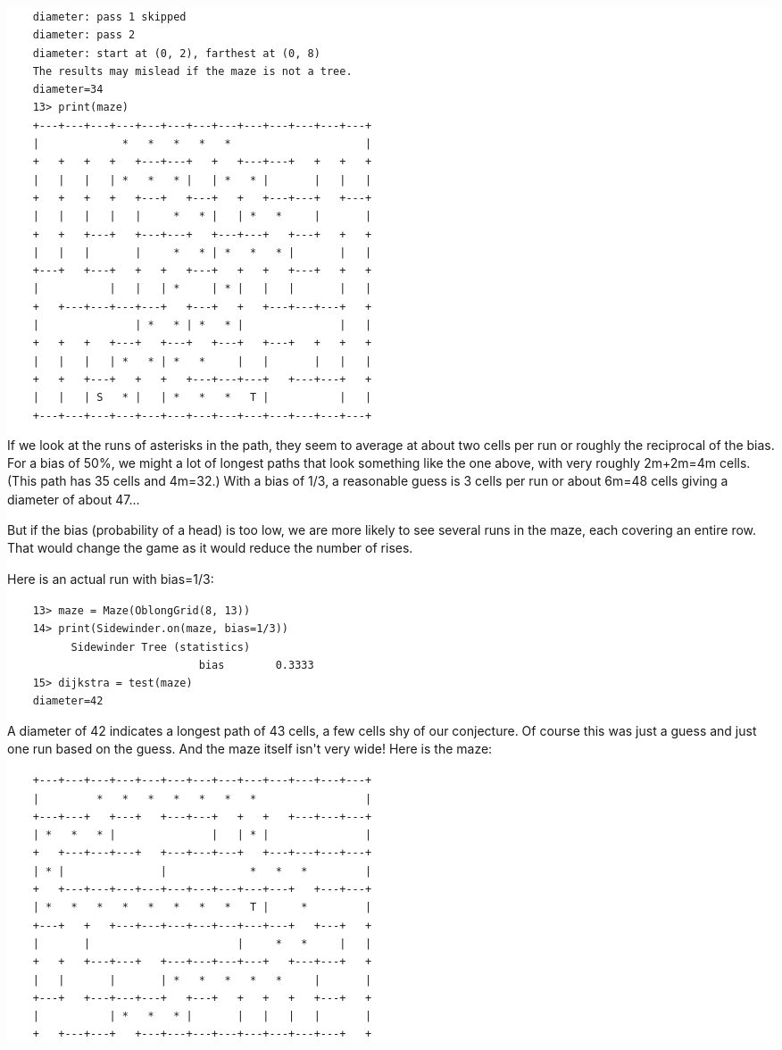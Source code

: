 ```
    diameter: pass 1 skipped
    diameter: pass 2
    diameter: start at (0, 2), farthest at (0, 8)
    The results may mislead if the maze is not a tree.
    diameter=34
    13> print(maze)
    +---+---+---+---+---+---+---+---+---+---+---+---+---+
    |             *   *   *   *   *                     |
    +   +   +   +   +---+---+   +   +---+---+   +   +   +
    |   |   |   | *   *   * |   | *   * |       |   |   |
    +   +   +   +   +---+   +---+   +   +---+---+   +---+
    |   |   |   |   |     *   * |   | *   *     |       |
    +   +   +---+   +---+---+   +---+---+   +---+   +   +
    |   |   |       |     *   * | *   *   * |       |   |
    +---+   +---+   +   +   +---+   +   +   +---+   +   +
    |           |   |   | *     | * |   |   |       |   |
    +   +---+---+---+---+   +---+   +   +---+---+---+   +
    |               | *   * | *   * |               |   |
    +   +   +   +---+   +---+   +---+   +---+   +   +   +
    |   |   |   | *   * | *   *     |   |       |   |   |
    +   +   +---+   +   +   +---+---+---+   +---+---+   +
    |   |   | S   * |   | *   *   *   T |           |   |
    +---+---+---+---+---+---+---+---+---+---+---+---+---+
```

If we look at the runs of asterisks in the path, they seem to average at about two cells per run or roughly the reciprocal of the bias. For a bias of 50%, we might a lot of longest paths that look something like the one above, with very roughly 2m+2m=4m cells.  (This path has 35 cells and 4m=32.)  With a bias of 1/3, a reasonable guess is 3 cells per run or about 6m=48 cells giving a diameter of about 47...

But if the bias (probability of a head) is too low, we are more likely to see several runs in the maze, each covering an entire row.  That would change the  game as it would reduce the number of rises.

Here is an actual run with bias=1/3:

```
    13> maze = Maze(OblongGrid(8, 13))
    14> print(Sidewinder.on(maze, bias=1/3))
          Sidewinder Tree (statistics)
                              bias        0.3333
    15> dijkstra = test(maze)
    diameter=42
```

A diameter of 42 indicates a longest path of 43 cells, a few cells shy of our conjecture.  Of course this was just a guess and just one run based on the guess.  And the maze itself isn't very wide!  Here is the maze:

```
    +---+---+---+---+---+---+---+---+---+---+---+---+---+
    |         *   *   *   *   *   *   *                 |
    +---+---+   +---+   +---+---+   +   +   +---+---+---+
    | *   *   * |               |   | * |               |
    +   +---+---+---+   +---+---+---+   +---+---+---+---+
    | * |               |             *   *   *         |
    +   +---+---+---+---+---+---+---+---+---+   +---+---+
    | *   *   *   *   *   *   *   *   T |     *         |
    +---+   +   +---+---+---+---+---+---+---+   +---+   +
    |       |                       |     *   *     |   |
    +   +   +---+---+   +---+---+---+---+   +---+---+   +
    |   |       |       | *   *   *   *   *     |       |
    +---+   +---+---+---+   +---+   +   +   +   +---+   +
    |           | *   *   * |       |   |   |   |       |
    +   +---+---+   +---+---+---+---+---+---+---+---+   +
```